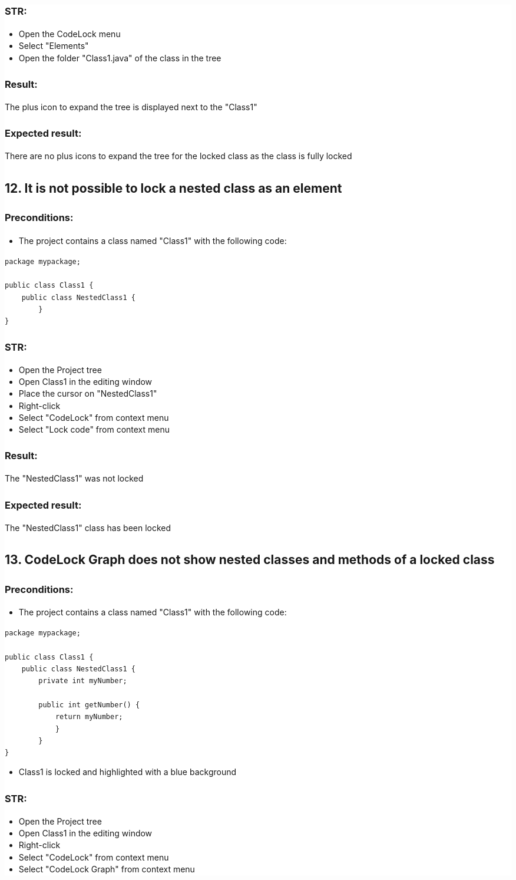 ### STR:
-	Open the CodeLock menu
-	Select "Elements"
-	Open the folder "Class1.java" of the class in the tree
### Result:
The plus icon to expand the tree is displayed next to the "Class1"
### Expected result:
There are no plus icons to expand the tree for the locked class as the class is fully locked

## 12. It is not possible to lock a nested class as an element
### Preconditions:
-	The project contains a class named "Class1" with the following code:
```
package mypackage;

public class Class1 {
	public class NestedClass1 {
		}
}
```
### STR:
-	Open the Project tree
-	Open Class1 in the editing window
-	Place the cursor on "NestedClass1"
-	Right-click
-	Select "CodeLock" from context menu
-	Select "Lock code" from context menu
### Result:
The "NestedClass1" was not locked
### Expected result:
The "NestedClass1" class has been locked

## 13. CodeLock Graph does not show nested classes and methods of a locked class
### Preconditions:
-	The project contains a class named "Class1" with the following code:
```
package mypackage;

public class Class1 {
	public class NestedClass1 {
		private int myNumber;

		public int getNumber() {
			return myNumber;
			}
		}
}
```
-	Class1 is locked and highlighted with a blue background
### STR:
-	Open the Project tree
-	Open Class1 in the editing window
-	Right-click
-	Select "CodeLock" from context menu
-	Select "CodeLock Graph" from context menu